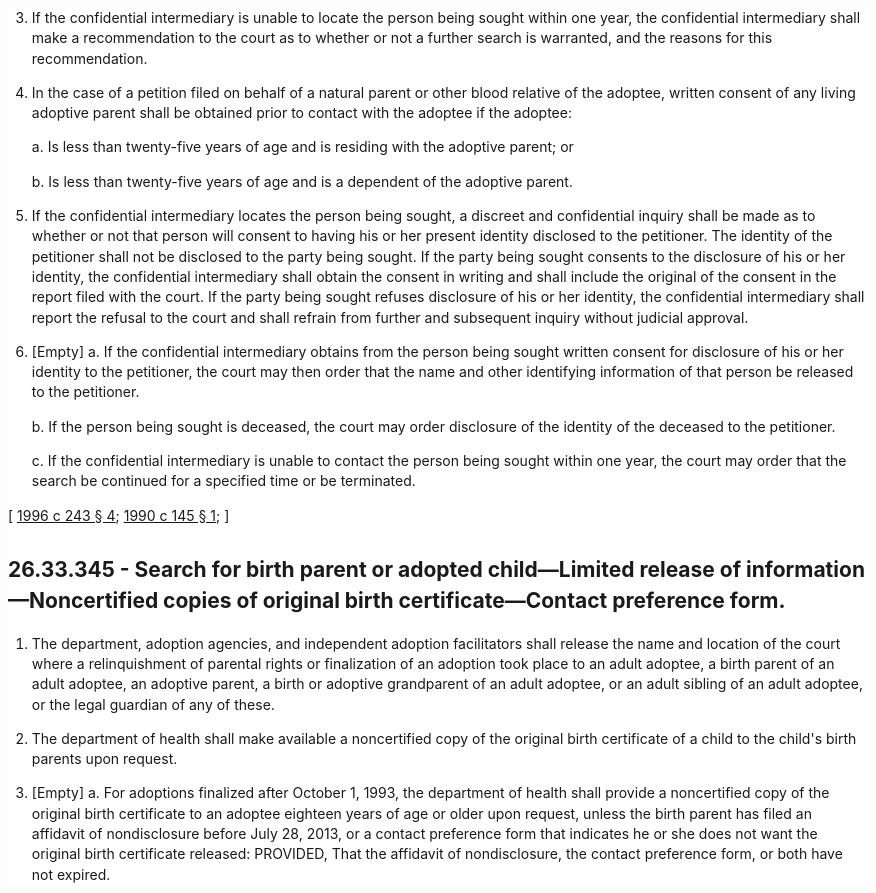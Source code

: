 3. If the confidential intermediary is unable to locate the person being sought within one year, the confidential intermediary shall make a recommendation to the court as to whether or not a further search is warranted, and the reasons for this recommendation.

4. In the case of a petition filed on behalf of a natural parent or other blood relative of the adoptee, written consent of any living adoptive parent shall be obtained prior to contact with the adoptee if the adoptee:

    a. Is less than twenty-five years of age and is residing with the adoptive parent; or

    b. Is less than twenty-five years of age and is a dependent of the adoptive parent.

5. If the confidential intermediary locates the person being sought, a discreet and confidential inquiry shall be made as to whether or not that person will consent to having his or her present identity disclosed to the petitioner. The identity of the petitioner shall not be disclosed to the party being sought. If the party being sought consents to the disclosure of his or her identity, the confidential intermediary shall obtain the consent in writing and shall include the original of the consent in the report filed with the court. If the party being sought refuses disclosure of his or her identity, the confidential intermediary shall report the refusal to the court and shall refrain from further and subsequent inquiry without judicial approval.

6. [Empty]
    a. If the confidential intermediary obtains from the person being sought written consent for disclosure of his or her identity to the petitioner, the court may then order that the name and other identifying information of that person be released to the petitioner.

    b. If the person being sought is deceased, the court may order disclosure of the identity of the deceased to the petitioner.

    c. If the confidential intermediary is unable to contact the person being sought within one year, the court may order that the search be continued for a specified time or be terminated.

\[ [1996 c 243 § 4](http://lawfilesext.leg.wa.gov/biennium/1995-96/Pdf/Bills/Session%20Laws/Senate/6576-S.SL.pdf?cite=1996%20c%20243%20§%204); [1990 c 145 § 1](http://leg.wa.gov/CodeReviser/documents/sessionlaw/1990c145.pdf?cite=1990%20c%20145%20§%201); \]

## 26.33.345 - Search for birth parent or adopted child—Limited release of information—Noncertified copies of original birth certificate—Contact preference form.
1. The department, adoption agencies, and independent adoption facilitators shall release the name and location of the court where a relinquishment of parental rights or finalization of an adoption took place to an adult adoptee, a birth parent of an adult adoptee, an adoptive parent, a birth or adoptive grandparent of an adult adoptee, or an adult sibling of an adult adoptee, or the legal guardian of any of these.

2. The department of health shall make available a noncertified copy of the original birth certificate of a child to the child's birth parents upon request.

3. [Empty]
    a. For adoptions finalized after October 1, 1993, the department of health shall provide a noncertified copy of the original birth certificate to an adoptee eighteen years of age or older upon request, unless the birth parent has filed an affidavit of nondisclosure before July 28, 2013, or a contact preference form that indicates he or she does not want the original birth certificate released: PROVIDED, That the affidavit of nondisclosure, the contact preference form, or both have not expired.
